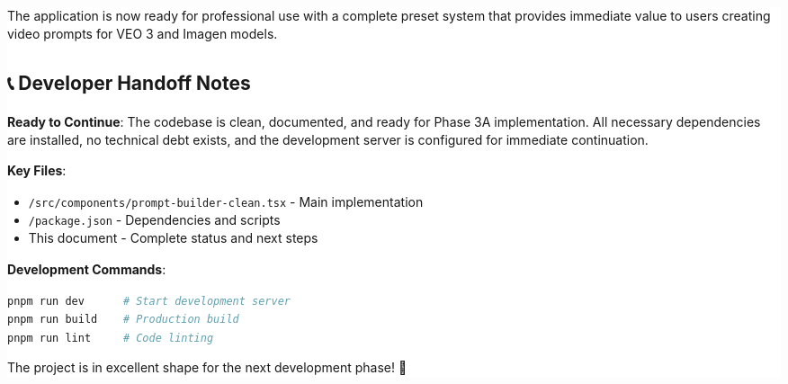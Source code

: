 The application is now ready for professional use with a complete preset system that provides immediate value to users creating video prompts for VEO 3 and Imagen models.

## 📞 Developer Handoff Notes

**Ready to Continue**: The codebase is clean, documented, and ready for Phase 3A implementation. All necessary dependencies are installed, no technical debt exists, and the development server is configured for immediate continuation.

**Key Files**:
- `/src/components/prompt-builder-clean.tsx` - Main implementation
- `/package.json` - Dependencies and scripts
- This document - Complete status and next steps

**Development Commands**:
```bash
pnpm run dev      # Start development server
pnpm run build    # Production build
pnpm run lint     # Code linting
```

The project is in excellent shape for the next development phase! 🎉
